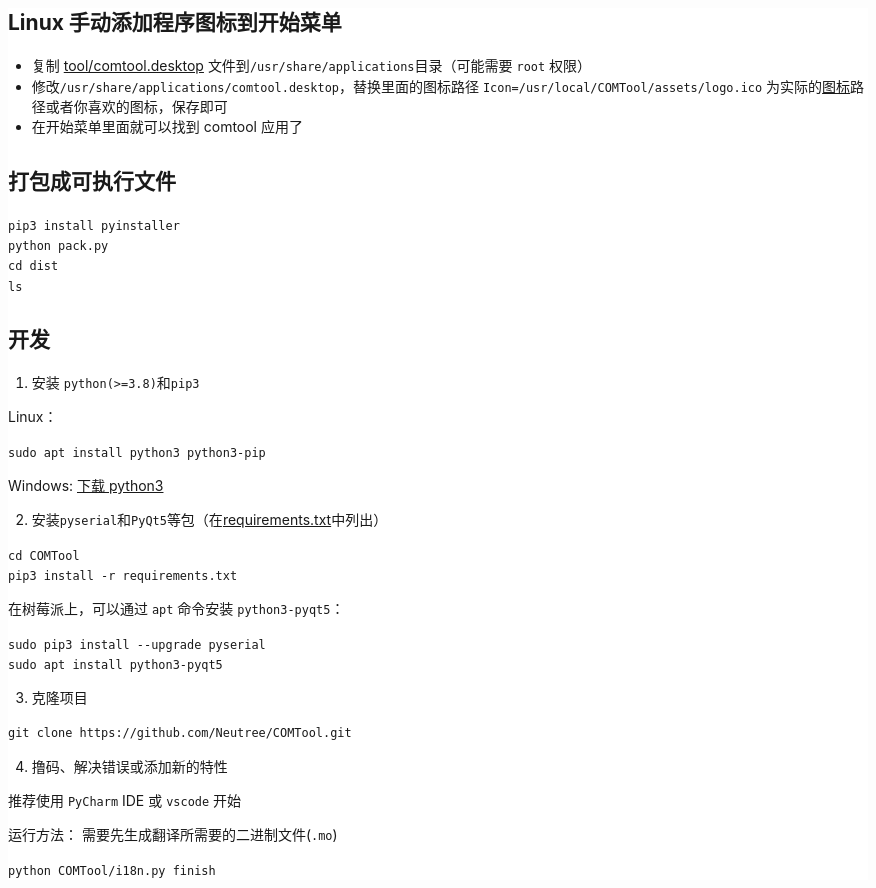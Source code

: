 ## Linux 手动添加程序图标到开始菜单

* 复制 [tool/comtool.desktop](tool/comtool.desktop) 文件到`/usr/share/applications`目录（可能需要 `root` 权限）
* 修改`/usr/share/applications/comtool.desktop`，替换里面的图标路径 `Icon=/usr/local/COMTool/assets/logo.ico` 为实际的[图标](COMTool/assets/logo.ico)路径或者你喜欢的图标，保存即可
* 在开始菜单里面就可以找到 comtool 应用了

## 打包成可执行文件


```shell
pip3 install pyinstaller
python pack.py
cd dist
ls
```


## 开发

1. 安装 `python(>=3.8)`和`pip3`

Linux：
```
sudo apt install python3 python3-pip
```

Windows: 
  [下载 python3](https://www.python.org/downloads/)

2. 安装`pyserial`和`PyQt5`等包（在[requirements.txt](requirements.txt)中列出）
```
cd COMTool
pip3 install -r requirements.txt
```

在树莓派上，可以通过 `apt` 命令安装 `python3-pyqt5`：
```
sudo pip3 install --upgrade pyserial
sudo apt install python3-pyqt5
```

3. 克隆项目
```
git clone https://github.com/Neutree/COMTool.git
```

4. 撸码、解决错误或添加新的特性

推荐使用 `PyCharm` IDE 或 `vscode` 开始

运行方法：
需要先生成翻译所需要的二进制文件(`.mo`)

```
python COMTool/i18n.py finish
```
